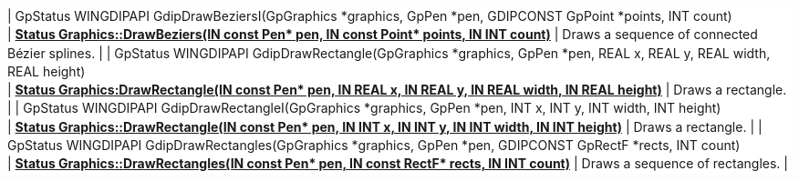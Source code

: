 | GpStatus WINGDIPAPI GdipDrawBeziersI(GpGraphics \*graphics, GpPen \*pen, GDIPCONST GpPoint \*points, INT count)<br/>                                                                                                                                                                                                  | [**Status Graphics::DrawBeziers(IN const Pen\* pen, IN const Point\* points, IN INT count)**](/windows/win32/api/gdiplusgraphics/nf-gdiplusgraphics-graphics-drawbeziers(inconstpen_inconstpoint_inint))                                                                                                                                                                                                                                                      | Draws a sequence of connected Bézier splines.                                                                                                                                                                                                                                                                                                                                                                                                                                 |
| GpStatus WINGDIPAPI GdipDrawRectangle(GpGraphics \*graphics, GpPen \*pen, REAL x, REAL y, REAL width, REAL height)<br/>                                                                                                                                                                                               | [**Status Graphics:DrawRectangle(IN const Pen\* pen, IN REAL x, IN REAL y, IN REAL width, IN REAL height)**](/windows/win32/api/gdiplusgraphics/nf-gdiplusgraphics-graphics-drawrectangle(inconstpen_inreal_inreal_inreal_inreal))                                                                                                                                                                                                                       | Draws a rectangle.                                                                                                                                                                                                                                                                                                                                                                                                                                                            |
| GpStatus WINGDIPAPI GdipDrawRectangleI(GpGraphics \*graphics, GpPen \*pen, INT x, INT y, INT width, INT height)<br/>                                                                                                                                                                                                  | [**Status Graphics::DrawRectangle(IN const Pen\* pen, IN INT x, IN INT y, IN INT width, IN INT height)**](/windows/win32/api/gdiplusgraphics/nf-gdiplusgraphics-graphics-drawrectangle(inconstpen_inint_inint_inint_inint))                                                                                                                                                                                                                              | Draws a rectangle.                                                                                                                                                                                                                                                                                                                                                                                                                                                            |
| GpStatus WINGDIPAPI GdipDrawRectangles(GpGraphics \*graphics, GpPen \*pen, GDIPCONST GpRectF \*rects, INT count)<br/>                                                                                                                                                                                                 | [**Status Graphics::DrawRectangles(IN const Pen\* pen, IN const RectF\* rects, IN INT count)**](/previous-versions//ms535998(v=vs.85))                                                                                                                                                                                                                                                  | Draws a sequence of rectangles.                                                                                                                                                                                                                                                                                                                                                                                                                                               |